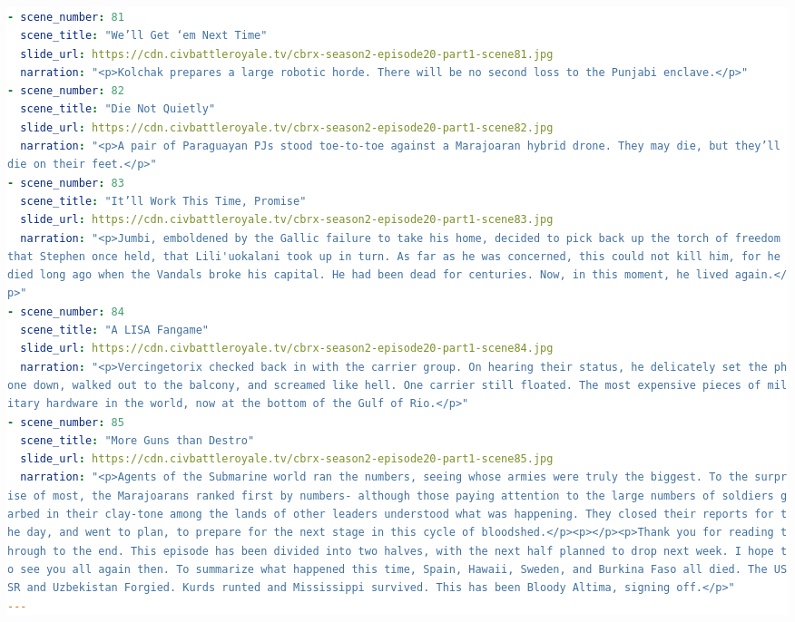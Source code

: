 ```yaml
- scene_number: 81
  scene_title: "We’ll Get ‘em Next Time"
  slide_url: https://cdn.civbattleroyale.tv/cbrx-season2-episode20-part1-scene81.jpg
  narration: "<p>Kolchak prepares a large robotic horde. There will be no second loss to the Punjabi enclave.</p>"
- scene_number: 82
  scene_title: "Die Not Quietly"
  slide_url: https://cdn.civbattleroyale.tv/cbrx-season2-episode20-part1-scene82.jpg
  narration: "<p>A pair of Paraguayan PJs stood toe-to-toe against a Marajoaran hybrid drone. They may die, but they’ll die on their feet.</p>"
- scene_number: 83
  scene_title: "It’ll Work This Time, Promise"
  slide_url: https://cdn.civbattleroyale.tv/cbrx-season2-episode20-part1-scene83.jpg
  narration: "<p>Jumbi, emboldened by the Gallic failure to take his home, decided to pick back up the torch of freedom that Stephen once held, that Lili'uokalani took up in turn. As far as he was concerned, this could not kill him, for he died long ago when the Vandals broke his capital. He had been dead for centuries. Now, in this moment, he lived again.</p>"
- scene_number: 84
  scene_title: "A LISA Fangame"
  slide_url: https://cdn.civbattleroyale.tv/cbrx-season2-episode20-part1-scene84.jpg
  narration: "<p>Vercingetorix checked back in with the carrier group. On hearing their status, he delicately set the phone down, walked out to the balcony, and screamed like hell. One carrier still floated. The most expensive pieces of military hardware in the world, now at the bottom of the Gulf of Rio.</p>"
- scene_number: 85
  scene_title: "More Guns than Destro"
  slide_url: https://cdn.civbattleroyale.tv/cbrx-season2-episode20-part1-scene85.jpg
  narration: "<p>Agents of the Submarine world ran the numbers, seeing whose armies were truly the biggest. To the surprise of most, the Marajoarans ranked first by numbers- although those paying attention to the large numbers of soldiers garbed in their clay-tone among the lands of other leaders understood what was happening. They closed their reports for the day, and went to plan, to prepare for the next stage in this cycle of bloodshed.</p><p></p><p>Thank you for reading through to the end. This episode has been divided into two halves, with the next half planned to drop next week. I hope to see you all again then. To summarize what happened this time, Spain, Hawaii, Sweden, and Burkina Faso all died. The USSR and Uzbekistan Forgied. Kurds runted and Mississippi survived. This has been Bloody Altima, signing off.</p>"
---
```

